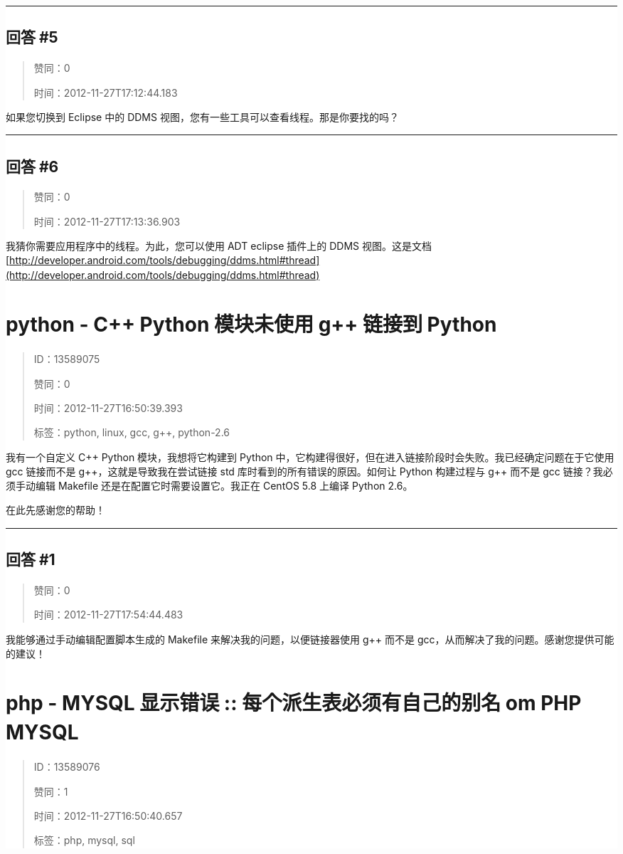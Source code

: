* * *

## 回答 #5

> 赞同：0
> 
> 时间：2012-11-27T17:12:44.183

如果您切换到 Eclipse 中的 DDMS 视图，您有一些工具可以查看线程。那是你要找的吗？

* * *

## 回答 #6

> 赞同：0
> 
> 时间：2012-11-27T17:13:36.903

我猜你需要应用程序中的线程。为此，您可以使用 ADT eclipse 插件上的 DDMS 视图。这是文档[http://developer.android.com/tools/debugging/ddms.html#thread](http://developer.android.com/tools/debugging/ddms.html#thread)

# python - C++ Python 模块未使用 g++ 链接到 Python

> ID：13589075
> 
> 赞同：0
> 
> 时间：2012-11-27T16:50:39.393
> 
> 标签：python, linux, gcc, g++, python-2.6

我有一个自定义 C++ Python 模块，我想将它构建到 Python 中，它构建得很好，但在进入链接阶段时会失败。我已经确定问题在于它使用 gcc 链接而不是 g++，这就是导致我在尝试链接 std 库时看到的所有错误的原因。如何让 Python 构建过程与 g++ 而不是 gcc 链接？我必须手动编辑 Makefile 还是在配置它时需要设置它。我正在 CentOS 5.8 上编译 Python 2.6。

在此先感谢您的帮助！

* * *

## 回答 #1

> 赞同：0
> 
> 时间：2012-11-27T17:54:44.483

我能够通过手动编辑配置脚本生成的 Makefile 来解决我的问题，以便链接器使用 g++ 而不是 gcc，从而解决了我的问题。感谢您提供可能的建议！

# php - MYSQL 显示错误 :: 每个派生表必须有自己的别名 om PHP MYSQL

> ID：13589076
> 
> 赞同：1
> 
> 时间：2012-11-27T16:50:40.657
> 
> 标签：php, mysql, sql
